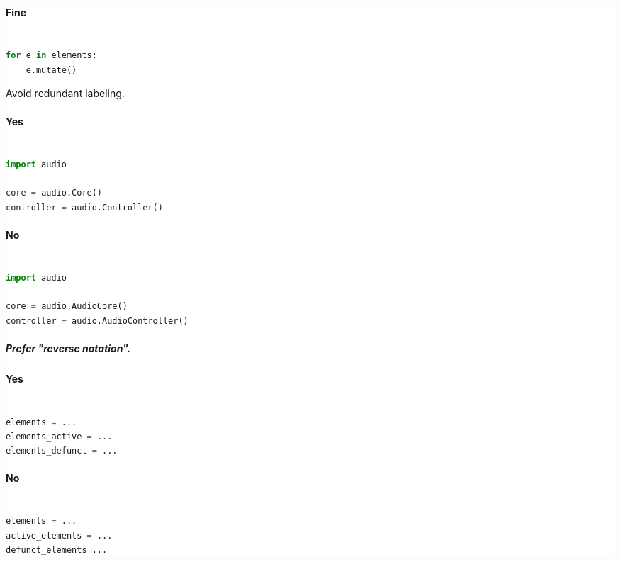 #### Fine

```python

for e in elements:
    e.mutate()

```

Avoid redundant labeling.

#### Yes

```python

import audio

core = audio.Core()
controller = audio.Controller()

```


#### No

```python

import audio

core = audio.AudioCore()
controller = audio.AudioController()

```

##### Prefer "reverse notation".

#### Yes

```python

elements = ...
elements_active = ...
elements_defunct = ...

```


#### No

```python

elements = ...
active_elements = ...
defunct_elements ...

```
